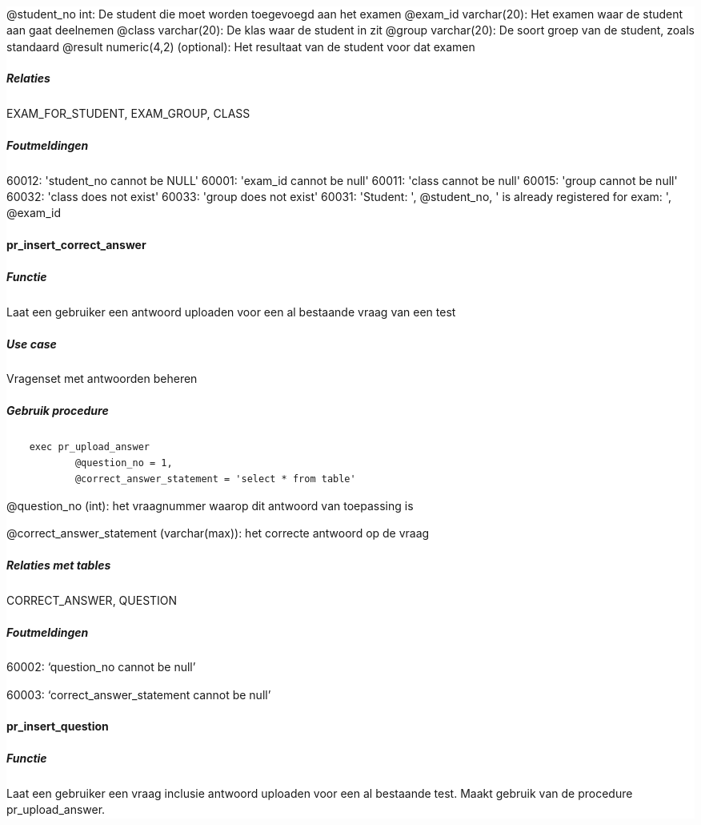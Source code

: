 @student_no int: De student die moet worden toegevoegd aan het examen
@exam_id varchar(20): Het examen waar de student aan gaat deelnemen
@class varchar(20): De klas waar de student in zit
@group varchar(20): De soort groep van de student, zoals standaard
@result numeric(4,2) (optional): Het resultaat van de student voor dat examen

##### Relaties

EXAM_FOR_STUDENT, EXAM_GROUP, CLASS

##### Foutmeldingen 

60012: 'student_no cannot be NULL'
60001: 'exam_id cannot be null'
60011: 'class cannot be null'
60015: 'group cannot be null'
60032: 'class does not exist'
60033: 'group does not exist'
60031: 'Student: ', @student_no, ' is already registered for exam: ', @exam_id

#### pr_insert_correct_answer

##### Functie

Laat een gebruiker een antwoord uploaden voor een al bestaande vraag van een test

##### Use case 

Vragenset met antwoorden beheren

##### Gebruik procedure

        exec pr_upload_answer 
                @question_no = 1, 
                @correct_answer_statement = 'select * from table'


@question_no (int): het vraagnummer waarop dit antwoord van toepassing is

@correct_answer_statement (varchar(max)): het correcte antwoord op de vraag

##### Relaties met tables

CORRECT_ANSWER, QUESTION

##### Foutmeldingen

60002: ‘question_no cannot be null’

60003: ‘correct_answer_statement cannot be null’

#### pr_insert_question

##### Functie

Laat een gebruiker een vraag inclusie antwoord uploaden voor een al bestaande
test. Maakt gebruik van de procedure pr_upload_answer.

